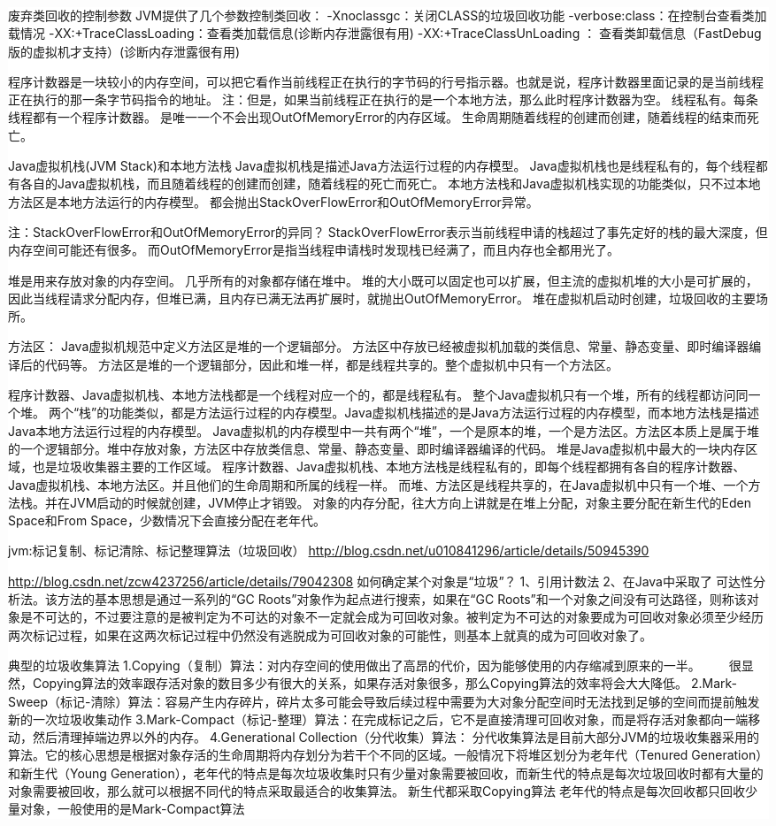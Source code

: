 废弃类回收的控制参数
JVM提供了几个参数控制类回收：
-Xnoclassgc：关闭CLASS的垃圾回收功能
-verbose:class：在控制台查看类加载情况
-XX:+TraceClassLoading：查看类加载信息(诊断内存泄露很有用)
-XX:+TraceClassUnLoading ： 查看类卸载信息（FastDebug版的虚拟机才支持）(诊断内存泄露很有用)



程序计数器是一块较小的内存空间，可以把它看作当前线程正在执行的字节码的行号指示器。也就是说，程序计数器里面记录的是当前线程正在执行的那一条字节码指令的地址。 
注：但是，如果当前线程正在执行的是一个本地方法，那么此时程序计数器为空。 
线程私有。每条线程都有一个程序计数器。
是唯一一个不会出现OutOfMemoryError的内存区域。
生命周期随着线程的创建而创建，随着线程的结束而死亡。 

Java虚拟机栈(JVM Stack)和本地方法栈 
Java虚拟机栈是描述Java方法运行过程的内存模型。 
Java虚拟机栈也是线程私有的，每个线程都有各自的Java虚拟机栈，而且随着线程的创建而创建，随着线程的死亡而死亡。
本地方法栈和Java虚拟机栈实现的功能类似，只不过本地方法区是本地方法运行的内存模型。
都会抛出StackOverFlowError和OutOfMemoryError异常。

注：StackOverFlowError和OutOfMemoryError的异同？ 
StackOverFlowError表示当前线程申请的栈超过了事先定好的栈的最大深度，但内存空间可能还有很多。 
而OutOfMemoryError是指当线程申请栈时发现栈已经满了，而且内存也全都用光了。 

堆是用来存放对象的内存空间。 几乎所有的对象都存储在堆中。 
堆的大小既可以固定也可以扩展，但主流的虚拟机堆的大小是可扩展的，因此当线程请求分配内存，但堆已满，且内存已满无法再扩展时，就抛出OutOfMemoryError。 
堆在虚拟机启动时创建，垃圾回收的主要场所。

方法区：
Java虚拟机规范中定义方法区是堆的一个逻辑部分。 方法区中存放已经被虚拟机加载的类信息、常量、静态变量、即时编译器编译后的代码等。 
方法区是堆的一个逻辑部分，因此和堆一样，都是线程共享的。整个虚拟机中只有一个方法区。

程序计数器、Java虚拟机栈、本地方法栈都是一个线程对应一个的，都是线程私有。 
整个Java虚拟机只有一个堆，所有的线程都访问同一个堆。
两个“栈”的功能类似，都是方法运行过程的内存模型。Java虚拟机栈描述的是Java方法运行过程的内存模型，而本地方法栈是描述Java本地方法运行过程的内存模型。
Java虚拟机的内存模型中一共有两个“堆”，一个是原本的堆，一个是方法区。方法区本质上是属于堆的一个逻辑部分。堆中存放对象，方法区中存放类信息、常量、静态变量、即时编译器编译的代码。
堆是Java虚拟机中最大的一块内存区域，也是垃圾收集器主要的工作区域。
程序计数器、Java虚拟机栈、本地方法栈是线程私有的，即每个线程都拥有各自的程序计数器、Java虚拟机栈、本地方法区。并且他们的生命周期和所属的线程一样。 
而堆、方法区是线程共享的，在Java虚拟机中只有一个堆、一个方法栈。并在JVM启动的时候就创建，JVM停止才销毁。
对象的内存分配，往大方向上讲就是在堆上分配，对象主要分配在新生代的Eden Space和From Space，少数情况下会直接分配在老年代。

jvm:标记复制、标记清除、标记整理算法（垃圾回收）
http://blog.csdn.net/u010841296/article/details/50945390


http://blog.csdn.net/zcw4237256/article/details/79042308
如何确定某个对象是“垃圾”？
1、引用计数法
2、在Java中采取了 可达性分析法。该方法的基本思想是通过一系列的“GC Roots”对象作为起点进行搜索，如果在“GC Roots”和一个对象之间没有可达路径，则称该对象是不可达的，不过要注意的是被判定为不可达的对象不一定就会成为可回收对象。被判定为不可达的对象要成为可回收对象必须至少经历两次标记过程，如果在这两次标记过程中仍然没有逃脱成为可回收对象的可能性，则基本上就真的成为可回收对象了。

典型的垃圾收集算法
1.Copying（复制）算法：对内存空间的使用做出了高昂的代价，因为能够使用的内存缩减到原来的一半。
　　很显然，Copying算法的效率跟存活对象的数目多少有很大的关系，如果存活对象很多，那么Copying算法的效率将会大大降低。
2.Mark-Sweep（标记-清除）算法：容易产生内存碎片，碎片太多可能会导致后续过程中需要为大对象分配空间时无法找到足够的空间而提前触发新的一次垃圾收集动作
3.Mark-Compact（标记-整理）算法：在完成标记之后，它不是直接清理可回收对象，而是将存活对象都向一端移动，然后清理掉端边界以外的内存。
4.Generational Collection（分代收集）算法：
分代收集算法是目前大部分JVM的垃圾收集器采用的算法。它的核心思想是根据对象存活的生命周期将内存划分为若干个不同的区域。一般情况下将堆区划分为老年代（Tenured Generation）和新生代（Young Generation），老年代的特点是每次垃圾收集时只有少量对象需要被回收，而新生代的特点是每次垃圾回收时都有大量的对象需要被回收，那么就可以根据不同代的特点采取最适合的收集算法。
新生代都采取Copying算法
老年代的特点是每次回收都只回收少量对象，一般使用的是Mark-Compact算法
